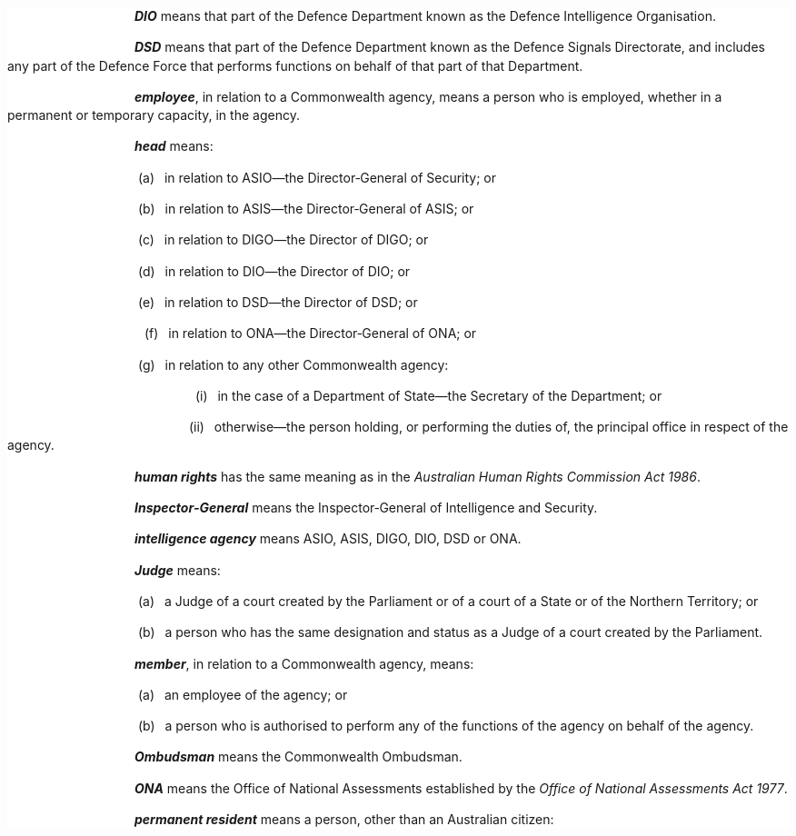                     <a name="dio"></a>**_DIO_** means that part of the Defence Department known as the Defence Intelligence Organisation.

                    <a name="dsd"></a>**_DSD_** means that part of the Defence Department known as the Defence Signals Directorate, and includes any part of the Defence Force that performs functions on behalf of that part of that Department.

                    <a name="employe"></a>**_employee_**, in relation to a Commonwealth agency, means a person who is employed, whether in a permanent or temporary capacity, in the agency.

                    <a name="head"></a>**_head_** means:

                     (a)  in relation to ASIO—the Director‑General of Security; or

                     (b)  in relation to ASIS—the Director‑General of ASIS; or

                     (c)  in relation to DIGO—the Director of DIGO; or

                     (d)  in relation to DIO—the Director of DIO; or

                     (e)  in relation to DSD—the Director of DSD; or

                      (f)  in relation to ONA—the Director‑General of ONA; or

                     (g)  in relation to any other Commonwealth agency:

                              (i)  in the case of a Department of State—the Secretary of the Department; or

                             (ii)  otherwise—the person holding, or performing the duties of, the principal office in respect of the agency.

                    <a name="human-right"></a>**_human rights_** has the same meaning as in the _Australian Human Rights Commission Act 1986_.

                    <a name="inspector-gener"></a>**_Inspector‑General_** means the Inspector‑General of Intelligence and Security.

                    <a name="intellig-agenc"></a>**_intelligence agency_** means ASIO, ASIS, DIGO, DIO, DSD or ONA.

                    <a name="judg"></a>**_Judge_** means:

                     (a)  a Judge of a court created by the Parliament or of a court of a State or of the Northern Territory; or

                     (b)  a person who has the same designation and status as a Judge of a court created by the Parliament.

                    <a name="member"></a>**_member_**, in relation to a Commonwealth agency, means:

                     (a)  an employee of the agency; or

                     (b)  a person who is authorised to perform any of the functions of the agency on behalf of the agency.

                    <a name="ombudsman"></a>**_Ombudsman_** means the Commonwealth Ombudsman.

                    <a name="ona"></a>**_ONA_** means the Office of National Assessments established by the _Office of National Assessments Act 1977_.

                    <a name="perman-resid"></a>**_permanent resident_** means a person, other than an Australian citizen:
